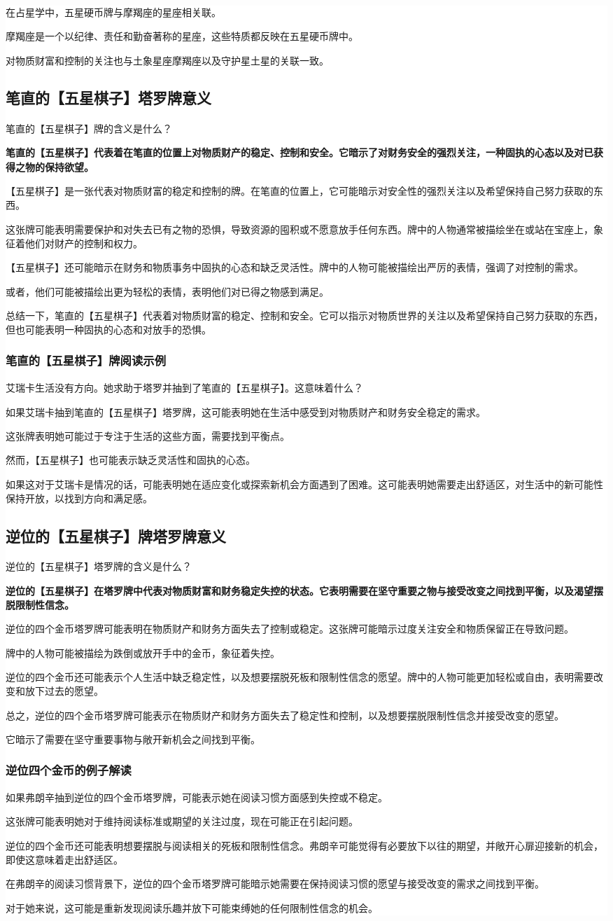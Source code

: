 在占星学中，五星硬币牌与摩羯座的星座相关联。

摩羯座是一个以纪律、责任和勤奋著称的星座，这些特质都反映在五星硬币牌中。

对物质财富和控制的关注也与土象星座摩羯座以及守护星土星的关联一致。

## 笔直的【五星棋子】塔罗牌意义

笔直的【五星棋子】牌的含义是什么？

**笔直的【五星棋子】代表着在笔直的位置上对物质财产的稳定、控制和安全。它暗示了对财务安全的强烈关注，一种固执的心态以及对已获得之物的保持欲望。**

【五星棋子】是一张代表对物质财富的稳定和控制的牌。在笔直的位置上，它可能暗示对安全性的强烈关注以及希望保持自己努力获取的东西。

这张牌可能表明需要保护和对失去已有之物的恐惧，导致资源的囤积或不愿意放手任何东西。牌中的人物通常被描绘坐在或站在宝座上，象征着他们对财产的控制和权力。

【五星棋子】还可能暗示在财务和物质事务中固执的心态和缺乏灵活性。牌中的人物可能被描绘出严厉的表情，强调了对控制的需求。

或者，他们可能被描绘出更为轻松的表情，表明他们对已得之物感到满足。

总结一下，笔直的【五星棋子】代表着对物质财富的稳定、控制和安全。它可以指示对物质世界的关注以及希望保持自己努力获取的东西，但也可能表明一种固执的心态和对放手的恐惧。

### 笔直的【五星棋子】牌阅读示例

艾瑞卡生活没有方向。她求助于塔罗并抽到了笔直的【五星棋子】。这意味着什么？

如果艾瑞卡抽到笔直的【五星棋子】塔罗牌，这可能表明她在生活中感受到对物质财产和财务安全稳定的需求。

这张牌表明她可能过于专注于生活的这些方面，需要找到平衡点。

然而，【五星棋子】也可能表示缺乏灵活性和固执的心态。

如果这对于艾瑞卡是情况的话，可能表明她在适应变化或探索新机会方面遇到了困难。这可能表明她需要走出舒适区，对生活中的新可能性保持开放，以找到方向和满足感。

## 逆位的【五星棋子】牌塔罗牌意义

逆位的【五星棋子】塔罗牌的含义是什么？

**逆位的【五星棋子】在塔罗牌中代表对物质财富和财务稳定失控的状态。它表明需要在坚守重要之物与接受改变之间找到平衡，以及渴望摆脱限制性信念。**

逆位的四个金币塔罗牌可能表明在物质财产和财务方面失去了控制或稳定。这张牌可能暗示过度关注安全和物质保留正在导致问题。

牌中的人物可能被描绘为跌倒或放开手中的金币，象征着失控。

逆位的四个金币还可能表示个人生活中缺乏稳定性，以及想要摆脱死板和限制性信念的愿望。牌中的人物可能更加轻松或自由，表明需要改变和放下过去的愿望。

总之，逆位的四个金币塔罗牌可能表示在物质财产和财务方面失去了稳定性和控制，以及想要摆脱限制性信念并接受改变的愿望。

它暗示了需要在坚守重要事物与敞开新机会之间找到平衡。

### 逆位四个金币的例子解读

如果弗朗辛抽到逆位的四个金币塔罗牌，可能表示她在阅读习惯方面感到失控或不稳定。

这张牌可能表明她对于维持阅读标准或期望的关注过度，现在可能正在引起问题。

逆位的四个金币还可能表明想要摆脱与阅读相关的死板和限制性信念。弗朗辛可能觉得有必要放下以往的期望，并敞开心扉迎接新的机会，即使这意味着走出舒适区。

在弗朗辛的阅读习惯背景下，逆位的四个金币塔罗牌可能暗示她需要在保持阅读习惯的愿望与接受改变的需求之间找到平衡。

对于她来说，这可能是重新发现阅读乐趣并放下可能束缚她的任何限制性信念的机会。
